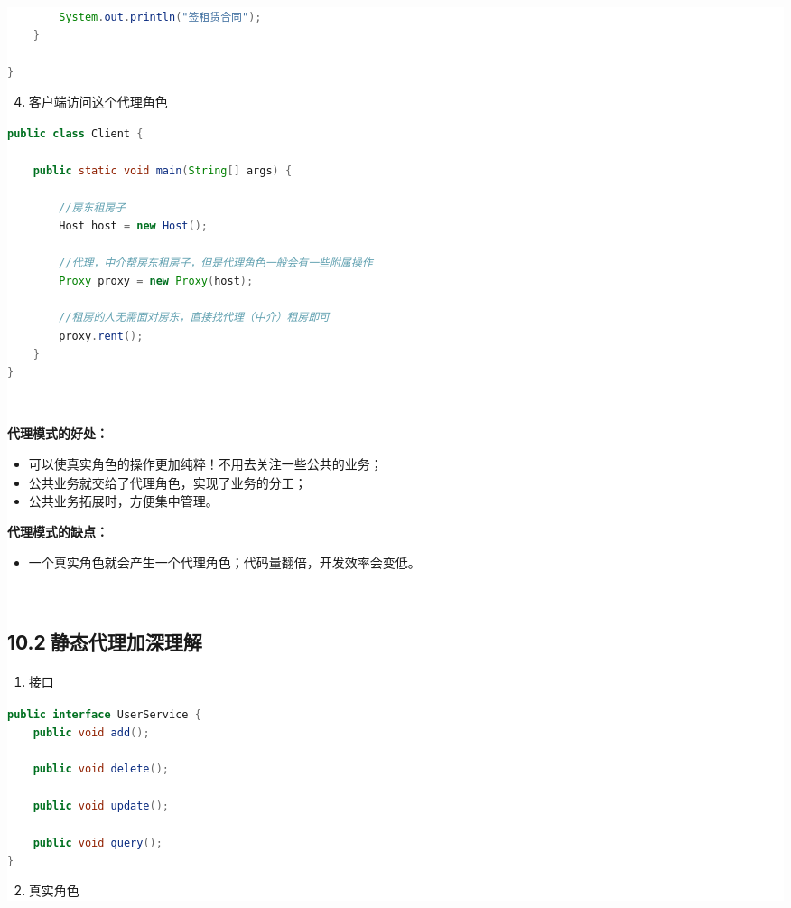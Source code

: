 ```java
        System.out.println("签租赁合同");
    }

}
```

4. 客户端访问这个代理角色

```java
public class Client {

    public static void main(String[] args) {

        //房东租房子
        Host host = new Host();

        //代理，中介帮房东租房子，但是代理角色一般会有一些附属操作
        Proxy proxy = new Proxy(host);

        //租房的人无需面对房东，直接找代理（中介）租房即可
        proxy.rent();
    }
}
```

​	

**代理模式的好处：**

- 可以使真实角色的操作更加纯粹！不用去关注一些公共的业务；
- 公共业务就交给了代理角色，实现了业务的分工；
- 公共业务拓展时，方便集中管理。

**代理模式的缺点：**

- 一个真实角色就会产生一个代理角色；代码量翻倍，开发效率会变低。

​	

## 10.2 静态代理加深理解

1. 接口

```java
public interface UserService {
    public void add();

    public void delete();

    public void update();

    public void query();
}
```

2. 真实角色
